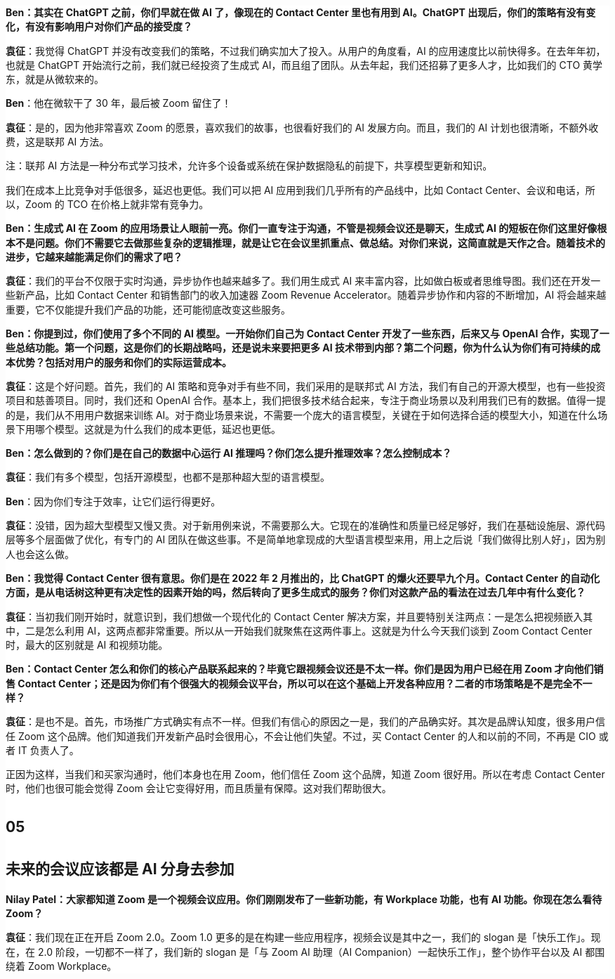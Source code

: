 **Ben：其实在 ChatGPT 之前，你们早就在做 AI 了，像现在的 Contact Center 里也有用到 AI。ChatGPT 出现后，你们的策略有没有变化，有没有影响用户对你们产品的接受度？**

**袁征**：我觉得 ChatGPT 并没有改变我们的策略，不过我们确实加大了投入。从用户的角度看，AI 的应用速度比以前快得多。在去年年初，也就是 ChatGPT 开始流行之前，我们就已经投资了生成式 AI，而且组了团队。从去年起，我们还招募了更多人才，比如我们的 CTO 黄学东，就是从微软来的。

**Ben**：他在微软干了 30 年，最后被 Zoom 留住了！

**袁征**：是的，因为他非常喜欢 Zoom 的愿景，喜欢我们的故事，也很看好我们的 AI 发展方向。而且，我们的 AI 计划也很清晰，不额外收费，这是联邦 AI 方法。

注：联邦 AI 方法是一种分布式学习技术，允许多个设备或系统在保护数据隐私的前提下，共享模型更新和知识。

我们在成本上比竞争对手低很多，延迟也更低。我们可以把 AI 应用到我们几乎所有的产品线中，比如 Contact Center、会议和电话，所以，Zoom 的 TCO 在价格上就非常有竞争力。

**Ben：生成式 AI 在 Zoom 的应用场景让人眼前一亮。你们一直专注于沟通，不管是视频会议还是聊天，生成式 AI 的短板在你们这里好像根本不是问题。你们不需要它去做那些复杂的逻辑推理，就是让它在会议里抓重点、做总结。对你们来说，这简直就是天作之合。随着技术的进步，它越来越能满足你们的需求了吧？**

**袁征**：我们的平台不仅限于实时沟通，异步协作也越来越多了。我们用生成式 AI 来丰富内容，比如做白板或者思维导图。我们还在开发一些新产品，比如 Contact Center 和销售部门的收入加速器 Zoom Revenue Accelerator。随着异步协作和内容的不断增加，AI 将会越来越重要，它不仅能提升我们产品的功能，还可能彻底改变这些服务。

**Ben：你提到过，你们使用了多个不同的 AI 模型。一开始你们自己为 Contact Center 开发了一些东西，后来又与 OpenAI 合作，实现了一些总结功能。第一个问题，这是你们的长期战略吗，还是说未来要把更多 AI 技术带到内部？第二个问题，你为什么认为你们有可持续的成本优势？包括对用户的服务和你们的实际运营成本。**

**袁征**：这是个好问题。首先，我们的 AI 策略和竞争对手有些不同，我们采用的是联邦式 AI 方法，我们有自己的开源大模型，也有一些投资项目和慈善项目。同时，我们还和 OpenAI 合作。基本上，我们把很多技术结合起来，专注于商业场景以及利用我们已有的数据。值得一提的是，我们从不用用户数据来训练 AI。对于商业场景来说，不需要一个庞大的语言模型，关键在于如何选择合适的模型大小，知道在什么场景下用哪个模型。这就是为什么我们的成本更低，延迟也更低。

**Ben：怎么做到的？你们是在自己的数据中心运行 AI 推理吗？你们怎么提升推理效率？怎么控制成本？**

**袁征**：我们有多个模型，包括开源模型，也都不是那种超大型的语言模型。

**Ben**：因为你们专注于效率，让它们运行得更好。

**袁征**：没错，因为超大型模型又慢又贵。对于新用例来说，不需要那么大。它现在的准确性和质量已经足够好，我们在基础设施层、源代码层等多个层面做了优化，有专门的 AI 团队在做这些事。不是简单地拿现成的大型语言模型来用，用上之后说「我们做得比别人好」，因为别人也会这么做。

**Ben：我觉得 Contact Center 很有意思。你们是在 2022 年 2 月推出的，比 ChatGPT 的爆火还要早九个月。Contact Center 的自动化方面，是从电话树这种更有决定性的因素开始的吗，然后转向了更多生成式的服务？你们对这款产品的看法在过去几年中有什么变化？**

**袁征**：当初我们刚开始时，就意识到，我们想做一个现代化的 Contact Center 解决方案，并且要特别关注两点：一是怎么把视频嵌入其中，二是怎么利用 AI，这两点都非常重要。所以从一开始我们就聚焦在这两件事上。这就是为什么今天我们谈到 Zoom Contact Center 时，最大的区别就是 AI 和视频功能。

**Ben：Contact Center 怎么和你们的核心产品联系起来的？毕竟它跟视频会议还是不太一样。你们是因为用户已经在用 Zoom 才向他们销售 Contact Center；还是因为你们有个很强大的视频会议平台，所以可以在这个基础上开发各种应用？二者的市场策略是不是完全不一样？**

**袁征**：是也不是。首先，市场推广方式确实有点不一样。但我们有信心的原因之一是，我们的产品确实好。其次是品牌认知度，很多用户信任 Zoom 这个品牌。他们知道我们开发新产品时会很用心，不会让他们失望。不过，买 Contact Center 的人和以前的不同，不再是 CIO 或者 IT 负责人了。

正因为这样，当我们和买家沟通时，他们本身也在用 Zoom，他们信任 Zoom 这个品牌，知道 Zoom 很好用。所以在考虑 Contact Center 时，他们也很可能会觉得 Zoom 会让它变得好用，而且质量有保障。这对我们帮助很大。

**05**
------

**未来的会议应该都是 AI 分身去参加**
----------------------

**Nilay Patel：大家都知道 Zoom 是一个视频会议应用。你们刚刚发布了一些新功能，有 Workplace 功能，也有 AI 功能。你现在怎么看待 Zoom？**

**袁征**：我们现在正在开启 Zoom 2.0。Zoom 1.0 更多的是在构建一些应用程序，视频会议是其中之一，我们的 slogan 是「快乐工作」。现在，在 2.0 阶段，一切都不一样了，我们新的 slogan 是「与 Zoom AI 助理（AI Companion）一起快乐工作」，整个协作平台以及 AI 都围绕着 Zoom Workplace。

